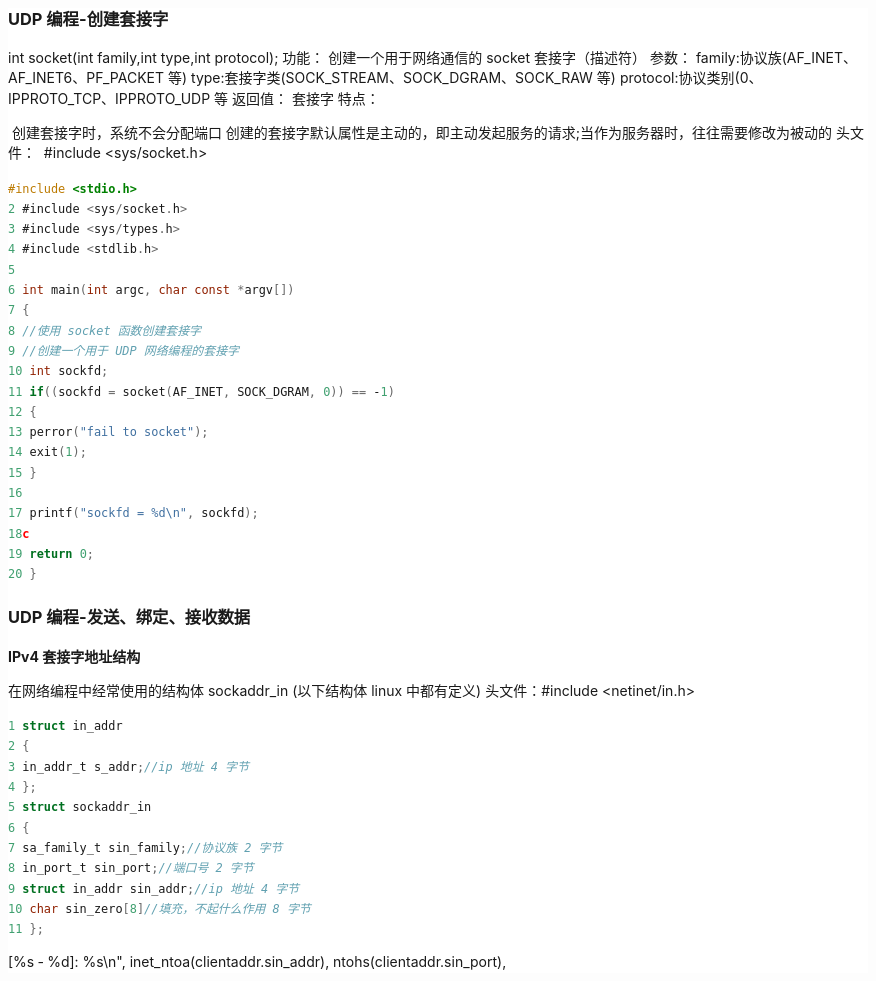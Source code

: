 ### UDP 编程-创建套接字

int socket(int family,int type,int protocol);
功能：
创建一个用于网络通信的 socket 套接字（描述符）
参数：
family:协议族(AF_INET、AF_INET6、PF_PACKET 等)
type:套接字类(SOCK_STREAM、SOCK_DGRAM、SOCK_RAW 等)
protocol:协议类别(0、IPPROTO_TCP、IPPROTO_UDP 等
返回值：
套接字
特点：

​	创建套接字时，系统不会分配端口
​	创建的套接字默认属性是主动的，即主动发起服务的请求;当作为服务器时，往往需要修改为被动的
头文件：
​	#include <sys/socket.h>

```c
#include <stdio.h>
2 #include <sys/socket.h>
3 #include <sys/types.h>
4 #include <stdlib.h>
5
6 int main(int argc, char const *argv[])
7 {
8 //使用 socket 函数创建套接字
9 //创建一个用于 UDP 网络编程的套接字
10 int sockfd;
11 if((sockfd = socket(AF_INET, SOCK_DGRAM, 0)) == ‐1)
12 {
13 perror("fail to socket");
14 exit(1);
15 }
16
17 printf("sockfd = %d\n", sockfd);
18c
19 return 0;
20 }
```

### UDP 编程-发送、绑定、接收数据

 **IPv4 套接字地址结构** 

在网络编程中经常使用的结构体 sockaddr_in (以下结构体 linux 中都有定义)
头文件：#include <netinet/in.h>

```c
1 struct in_addr
2 {
3 in_addr_t s_addr;//ip 地址 4 字节
4 };
5 struct sockaddr_in
6 {
7 sa_family_t sin_family;//协议族 2 字节
8 in_port_t sin_port;//端口号 2 字节
9 struct in_addr sin_addr;//ip 地址 4 字节
10 char sin_zero[8]//填充，不起什么作用 8 字节
11 };
```


[%s ‐ %d]: %s\n", inet_ntoa(clientaddr.sin_addr), ntohs(clientaddr.sin_port),